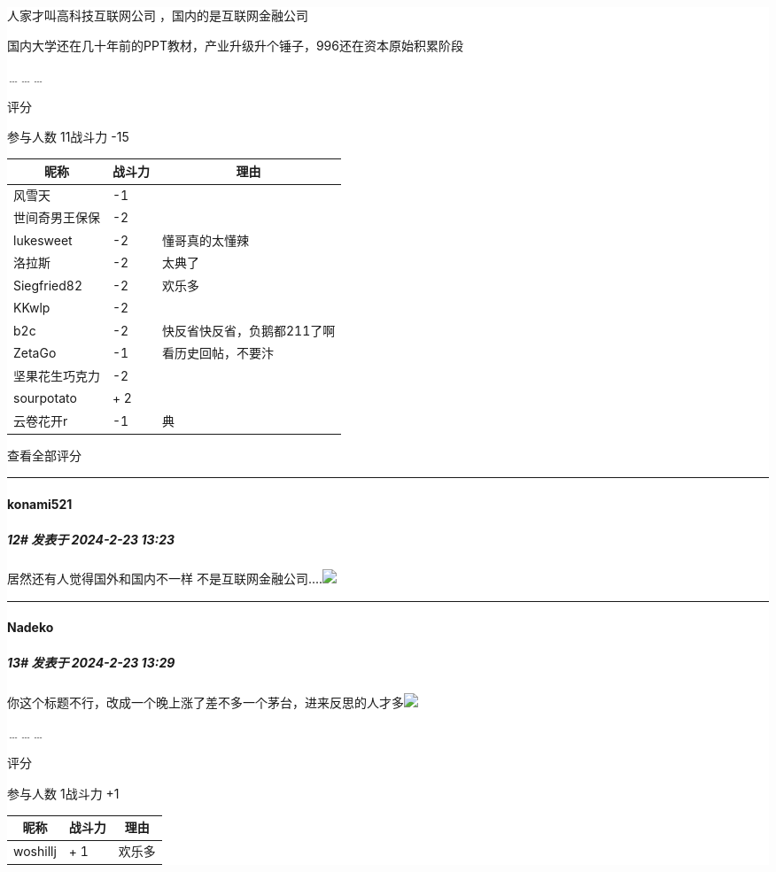 人家才叫高科技互联网公司 ，国内的是互联网金融公司

国内大学还在几十年前的PPT教材，产业升级升个锤子，996还在资本原始积累阶段

﹍﹍﹍

评分

 参与人数 11战斗力 -15

|昵称|战斗力|理由|
|----|---|---|
| 风雪天|-1||
| 世间奇男王保保|-2||
| lukesweet|-2|懂哥真的太懂辣|
| 洛拉斯|-2|太典了|
| Siegfried82|-2|欢乐多|
| KKwlp|-2||
| b2c|-2|快反省快反省，负鹅都211了啊|
| ZetaGo|-1|看历史回帖，不要汴|
| 坚果花生巧克力|-2||
| sourpotato| + 2||
| 云卷花开r|-1|典|

查看全部评分

*****

####  konami521  
##### 12#       发表于 2024-2-23 13:23

居然还有人觉得国外和国内不一样 不是互联网金融公司....<img src="https://static.saraba1st.com/image/smiley/face2017/048.png" referrerpolicy="no-referrer">

*****

####  Nadeko  
##### 13#       发表于 2024-2-23 13:29

你这个标题不行，改成一个晚上涨了差不多一个茅台，进来反思的人才多<img src="https://static.saraba1st.com/image/smiley/face2017/048.png" referrerpolicy="no-referrer">

﹍﹍﹍

评分

 参与人数 1战斗力 +1

|昵称|战斗力|理由|
|----|---|---|
| woshillj| + 1|欢乐多|
